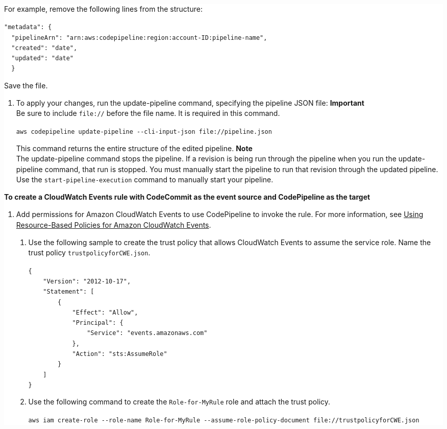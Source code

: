    For example, remove the following lines from the structure: 

   ```
   "metadata": {  
     "pipelineArn": "arn:aws:codepipeline:region:account-ID:pipeline-name",
     "created": "date",
     "updated": "date"
     }
   ```

   Save the file\.

1. To apply your changes, run the update\-pipeline command, specifying the pipeline JSON file:
**Important**  
Be sure to include `file://` before the file name\. It is required in this command\.

   ```
   aws codepipeline update-pipeline --cli-input-json file://pipeline.json
   ```

   This command returns the entire structure of the edited pipeline\.
**Note**  
The update\-pipeline command stops the pipeline\. If a revision is being run through the pipeline when you run the update\-pipeline command, that run is stopped\. You must manually start the pipeline to run that revision through the updated pipeline\. Use the `start-pipeline-execution` command to manually start your pipeline\.<a name="proc-cli-event-codecommit"></a>

**To create a CloudWatch Events rule with CodeCommit as the event source and CodePipeline as the target**

1. Add permissions for Amazon CloudWatch Events to use CodePipeline to invoke the rule\. For more information, see [Using Resource\-Based Policies for Amazon CloudWatch Events](http://docs.aws.amazon.com/AmazonCloudWatch/latest/events/resource-based-policies-cwe.html)\.

   1. Use the following sample to create the trust policy that allows CloudWatch Events to assume the service role\. Name the trust policy `trustpolicyforCWE.json`\.

      ```
      {
          "Version": "2012-10-17",
          "Statement": [
              {
                  "Effect": "Allow",
                  "Principal": {
                      "Service": "events.amazonaws.com"
                  },
                  "Action": "sts:AssumeRole"
              }
          ]
      }
      ```

   1. Use the following command to create the `Role-for-MyRule` role and attach the trust policy\.

      ```
      aws iam create-role --role-name Role-for-MyRule --assume-role-policy-document file://trustpolicyforCWE.json
      ```
